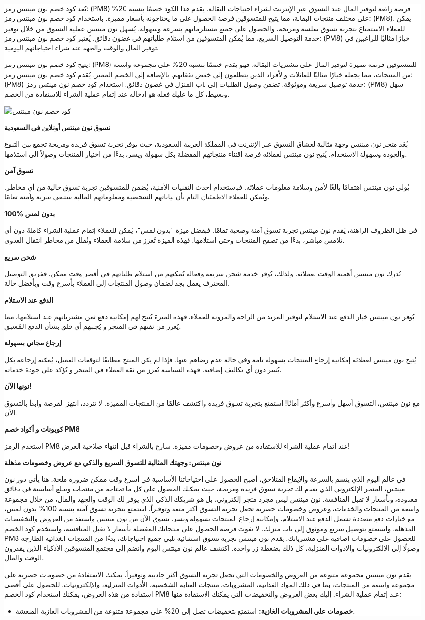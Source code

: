 <p>يُعد كود خصم نون مينتس رمز: (PM8) فرصة رائعة لتوفير المال عند التسوق عبر الإنترنت لشراء احتياجات البقالة.  يقدم هذا الكود خصمًا بنسبة 20% على مختلف منتجات البقالة، مما يتيح للمتسوقين فرصة الحصول على ما يحتاجونه بأسعار مميزة.  باستخدام كود خصم نون مينتس رمز: (PM8)، يمكن للعملاء الاستمتاع بتجربة تسوق سلسة ومريحة، والحصول على جميع مستلزماتهم بسرعة وسهولة.  يُسهل نون مينتس عملية التسوق من خلال توفير خدمة التوصيل السريع، مما يُمكن المتسوقين من استلام طلباتهم في غضون دقائق.  يُعتبر كود خصم نون مينتس رمز: (PM8)  خيارًا مثاليًا للراغبين في توفير المال والوقت والجهد عند شراء احتياجاتهم اليومية.</p>
<p>يتيح كود خصم نون مينتس رمز: (PM8)  للمتسوقين فرصة مميزة لتوفير المال على مشتريات البقالة.  فهو يقدم خصمًا بنسبة 20% على مجموعة واسعة من المنتجات، مما يجعله خيارًا مثاليًا للعائلات والأفراد الذين يتطلعون إلى خفض نفقاتهم.  بالإضافة إلى الخصم المميز، يُقدم كود خصم نون مينتس رمز: (PM8)  خدمة توصيل سريعة وموثوقة، تضمن وصول الطلبات إلى باب المنزل في غضون دقائق.  استخدام كود خصم نون مينتس رمز: (PM8)  سهل وبسيط، كل ما عليك فعله هو إدخاله عند إتمام عملية الشراء للاستفادة من الخصم.</p>
<p><img src="https://drive.google.com/thumbnail?id=1DgXG0sudV29-yoFxu-uwKBkn_-o--QsX&sz=w1000" alt="كود خصم نون مينتس"></p>
<p><strong>تسوق نون مينتس أونلاين في السعودية</strong></p>
<p>يُعَد متجر نون مينتس وجهة مثالية لعشاق التسوق عبر الإنترنت في المملكة العربية السعودية، حيث يوفر تجربة تسوق فريدة ومريحة تجمع بين التنوع والجودة وسهولة الاستخدام.  يُتيح نون مينتس لعملائه فرصة اقتناء منتجاتهم المفضلة بكل سهولة ويسر، بدءًا من اختيار المنتجات وصولاً إلى استلامها.</p>
<p><strong>تسوق آمن</strong></p>
<p>يُولي نون مينتس اهتمامًا بالغًا لأمن وسلامة معلومات عملائه.  فباستخدام أحدث التقنيات الأمنية، يُضمن للمتسوقين تجربة تسوق خالية من أي مخاطر.  ويُمكن للعملاء الاطمئنان التام بأن بياناتهم الشخصية ومعلوماتهم المالية ستبقى سرية وآمنة تمامًا.</p>
<p><strong>100% بدون لمس</strong></p>
<p>في ظل الظروف الراهنة، يُقدم نون مينتس تجربة تسوق آمنة وصحية تمامًا.  فبفضل ميزة "بدون لمس"، يُمكن للعملاء إتمام عملية الشراء كاملةً دون أي تلامس مباشر، بدءًا من تصفح المنتجات وحتى استلامها.  فهذه الميزة تُعزز من سلامة العملاء وتُقلل من مخاطر انتقال العدوى.</p>
<p><strong>شحن سريع</strong></p>
<p>يُدرك نون مينتس أهمية الوقت لعملائه. ولذلك، يُوفر خدمة شحن سريعة وفعالة تُمكنهم من استلام طلباتهم في أقصر وقت ممكن.  ففريق التوصيل المحترف يعمل بجد لضمان وصول المنتجات إلى العملاء بأسرع وقت وبأفضل حالة.</p>
<p><strong>الدفع عند الاستلام</strong></p>
<p>يُوفر نون مينتس خيار الدفع عند الاستلام لتوفير المزيد من الراحة والمرونة للعملاء.  فهذه الميزة تُتيح لهم إمكانية دفع ثمن مشترياتهم عند استلامها، مما يُعزز من ثقتهم في المتجر و يُجنبهم أي قلق بشأن الدفع المُسبق.</p>
<p><strong>إرجاع مجاني بسهولة</strong></p>
<p>يُتيح نون مينتس لعملائه إمكانية إرجاع المنتجات بسهولة تامة وفي حالة عدم رضاهم عنها.  فإذا لم يكن المنتج مطابقًا لتوقعات العميل، يُمكنه إرجاعه بكل يُسر دون أي تكاليف إضافية.  فهذه السياسة تُعزز من ثقة العملاء في المتجر و تُؤكد على جودة خدماته.</p>
<p><strong>نونها الآن!</strong></p>
<p>مع نون مينتس، التسوق أسهل وأسرع وأكثر أمانًا!  استمتع بتجربة تسوق فريدة واكتشف عالمًا من المنتجات المميزة. لا تتردد، انتهز الفرصة وابدأ بالتسوق الآن!</p>
<p><strong>كوبونات و أكواد خصم PM8</strong></p>
<p>استخدم الرمز PM8 عند إتمام عملية الشراء للاستفادة من عروض وخصومات مميزة.  سارع بالشراء قبل انتهاء صلاحية العرض!</p>
<p><strong>نون مينتس: وجهتك المثالية للتسوق السريع والذكي مع عروض وخصومات مذهلة</strong></p>
<p>في عالم اليوم الذي يتسم بالسرعة والإيقاع المتلاحق، أصبح الحصول على احتياجاتنا الأساسية في أسرع وقت ممكن ضرورة ملحة. هنا يأتي دور نون مينتس، المتجر الإلكتروني الذي يقدم لك تجربة تسوق فريدة ومريحة، حيث يمكنك الحصول على كل ما تحتاجه من منتجات وسلع أساسية في دقائق معدودة، وبأسعار لا تقبل المنافسة. نون مينتس ليس مجرد متجر إلكتروني، بل هو شريكك الذكي الذي يوفر لك الوقت والجهد والمال، من خلال مجموعة واسعة من المنتجات والخدمات، وعروض وخصومات حصرية تجعل تجربة التسوق أكثر متعة وتوفيراً. استمتع بتجربة تسوق آمنة بنسبة 100% بدون لمس، مع خيارات دفع متعددة تشمل الدفع عند الاستلام، وإمكانية إرجاع المنتجات بسهولة ويسر. تسوق الآن من نون مينتس واستفد من العروض والتخفيضات المذهلة، واستمتع بتوصيل سريع وموثوق إلى باب منزلك. لا تفوت فرصة الحصول على منتجاتك المفضلة بأسعار لا تقبل المنافسة، واستخدم كود الخصم PM8 للحصول على خصومات إضافية على مشترياتك. يقدم نون مينتس تجربة تسوق استثنائية تلبي جميع احتياجاتك، بدءًا من المنتجات الغذائية الطازجة وصولًا إلى الإلكترونيات والأدوات المنزلية، كل ذلك بضغطة زر واحدة. اكتشف عالم نون مينتس اليوم وانضم إلى مجتمع المتسوقين الأذكياء الذين يقدرون الوقت والمال.</p>
<p>يقدم نون مينتس مجموعة متنوعة من العروض والخصومات التي تجعل تجربة التسوق أكثر جاذبية وتوفيراً. يمكنك الاستفادة من خصومات حصرية على مجموعة واسعة من المنتجات، بما في ذلك المواد الغذائية، المشروبات، منتجات العناية الشخصية، الأدوات المنزلية، والإلكترونيات. للحصول على أقصى استفادة من هذه العروض، يمكنك استخدام كود الخصم PM8 عند إتمام عملية الشراء. إليك بعض العروض والتخفيضات التي يمكنك الاستفادة منها:</p>
<ul>
<li><strong>خصومات على المشروبات الغازية:</strong> استمتع بتخفيضات تصل إلى 20% على مجموعة متنوعة من المشروبات الغازية المنعشة.</li>
